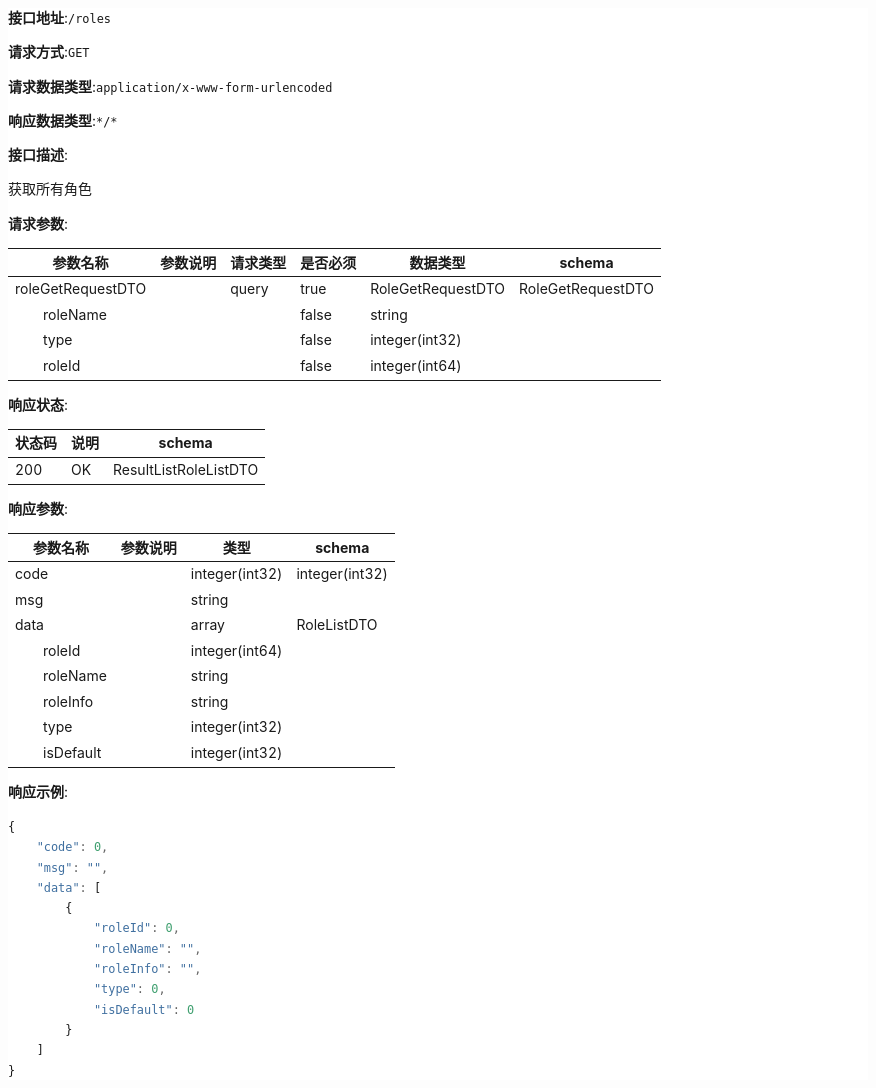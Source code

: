 
**接口地址**:`/roles`


**请求方式**:`GET`


**请求数据类型**:`application/x-www-form-urlencoded`


**响应数据类型**:`*/*`


**接口描述**:<p>获取所有角色</p>



**请求参数**:


| 参数名称 | 参数说明 | 请求类型    | 是否必须 | 数据类型 | schema |
| -------- | -------- | ----- | -------- | -------- | ------ |
|roleGetRequestDTO||query|true|RoleGetRequestDTO|RoleGetRequestDTO|
|&emsp;&emsp;roleName|||false|string||
|&emsp;&emsp;type|||false|integer(int32)||
|&emsp;&emsp;roleId|||false|integer(int64)||


**响应状态**:


| 状态码 | 说明 | schema |
| -------- | -------- | ----- | 
|200|OK|ResultListRoleListDTO|


**响应参数**:


| 参数名称 | 参数说明 | 类型 | schema |
| -------- | -------- | ----- |----- | 
|code||integer(int32)|integer(int32)|
|msg||string||
|data||array|RoleListDTO|
|&emsp;&emsp;roleId||integer(int64)||
|&emsp;&emsp;roleName||string||
|&emsp;&emsp;roleInfo||string||
|&emsp;&emsp;type||integer(int32)||
|&emsp;&emsp;isDefault||integer(int32)||


**响应示例**:
```javascript
{
	"code": 0,
	"msg": "",
	"data": [
		{
			"roleId": 0,
			"roleName": "",
			"roleInfo": "",
			"type": 0,
			"isDefault": 0
		}
	]
}
```